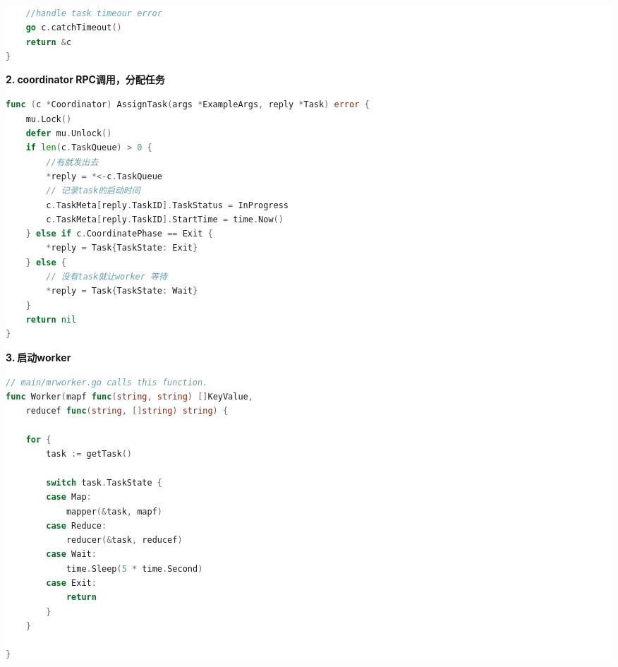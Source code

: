 ```go
	//handle task timeour error
	go c.catchTimeout()
	return &c
}
```

**2. coordinator RPC调用，分配任务**

```go
func (c *Coordinator) AssignTask(args *ExampleArgs, reply *Task) error {
	mu.Lock()
	defer mu.Unlock()
	if len(c.TaskQueue) > 0 {
		//有就发出去
		*reply = *<-c.TaskQueue
		// 记录task的启动时间
		c.TaskMeta[reply.TaskID].TaskStatus = InProgress
		c.TaskMeta[reply.TaskID].StartTime = time.Now()
	} else if c.CoordinatePhase == Exit {
		*reply = Task{TaskState: Exit}
	} else {
		// 没有task就让worker 等待
		*reply = Task{TaskState: Wait}
	}
	return nil
}
```

**3. 启动worker**

```go
// main/mrworker.go calls this function.
func Worker(mapf func(string, string) []KeyValue,
	reducef func(string, []string) string) {

	for {
		task := getTask()

		switch task.TaskState {
		case Map:
			mapper(&task, mapf)
		case Reduce:
			reducer(&task, reducef)
		case Wait:
			time.Sleep(5 * time.Second)
		case Exit:
			return
		}
	}

}
```
